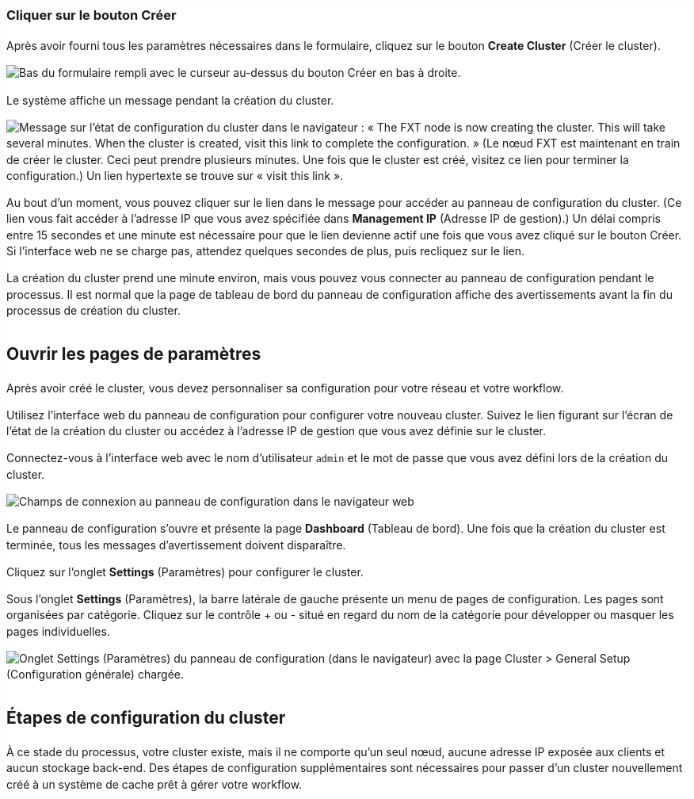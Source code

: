 ### <a name="click-the-create-button"></a>Cliquer sur le bouton Créer

Après avoir fourni tous les paramètres nécessaires dans le formulaire, cliquez sur le bouton **Create Cluster**  (Créer le cluster).

![Bas du formulaire rempli avec le curseur au-dessus du bouton Créer en bas à droite.](media/fxt-cluster-create/create-cluster.png)

Le système affiche un message pendant la création du cluster.

![Message sur l’état de configuration du cluster dans le navigateur : « The FXT node is now creating the cluster. This will take several minutes. When the cluster is created, visit this link to complete the configuration. » (Le nœud FXT est maintenant en train de créer le cluster. Ceci peut prendre plusieurs minutes. Une fois que le cluster est créé, visitez ce lien pour terminer la configuration.) Un lien hypertexte se trouve sur « visit this link ».](media/fxt-cluster-create/creating-message.png)

Au bout d’un moment, vous pouvez cliquer sur le lien dans le message pour accéder au panneau de configuration du cluster. (Ce lien vous fait accéder à l’adresse IP que vous avez spécifiée dans **Management IP** (Adresse IP de gestion).) Un délai compris entre 15 secondes et une minute est nécessaire pour que le lien devienne actif une fois que vous avez cliqué sur le bouton Créer. Si l’interface web ne se charge pas, attendez quelques secondes de plus, puis recliquez sur le lien.

La création du cluster prend une minute environ, mais vous pouvez vous connecter au panneau de configuration pendant le processus. Il est normal que la page de tableau de bord du panneau de configuration affiche des avertissements avant la fin du processus de création du cluster.

## <a name="open-the-settings-pages"></a>Ouvrir les pages de paramètres

Après avoir créé le cluster, vous devez personnaliser sa configuration pour votre réseau et votre workflow.

Utilisez l’interface web du panneau de configuration pour configurer votre nouveau cluster. Suivez le lien figurant sur l’écran de l’état de la création du cluster ou accédez à l’adresse IP de gestion que vous avez définie sur le cluster.

Connectez-vous à l’interface web avec le nom d’utilisateur `admin` et le mot de passe que vous avez défini lors de la création du cluster.

![Champs de connexion au panneau de configuration dans le navigateur web](media/fxt-cluster-create/admin-login.png)

Le panneau de configuration s’ouvre et présente la page **Dashboard** (Tableau de bord). Une fois que la création du cluster est terminée, tous les messages d’avertissement doivent disparaître.

Cliquez sur l’onglet **Settings** (Paramètres) pour configurer le cluster.

Sous l’onglet **Settings** (Paramètres), la barre latérale de gauche présente un menu de pages de configuration. Les pages sont organisées par catégorie. Cliquez sur le contrôle + ou - situé en regard du nom de la catégorie pour développer ou masquer les pages individuelles.

![Onglet Settings (Paramètres) du panneau de configuration (dans le navigateur) avec la page Cluster > General Setup (Configuration générale) chargée.](media/fxt-cluster-create/settings-tab-populated.png)

## <a name="cluster-setup-steps"></a>Étapes de configuration du cluster

À ce stade du processus, votre cluster existe, mais il ne comporte qu’un seul nœud, aucune adresse IP exposée aux clients et aucun stockage back-end. Des étapes de configuration supplémentaires sont nécessaires pour passer d’un cluster nouvellement créé à un système de cache prêt à gérer votre workflow.
